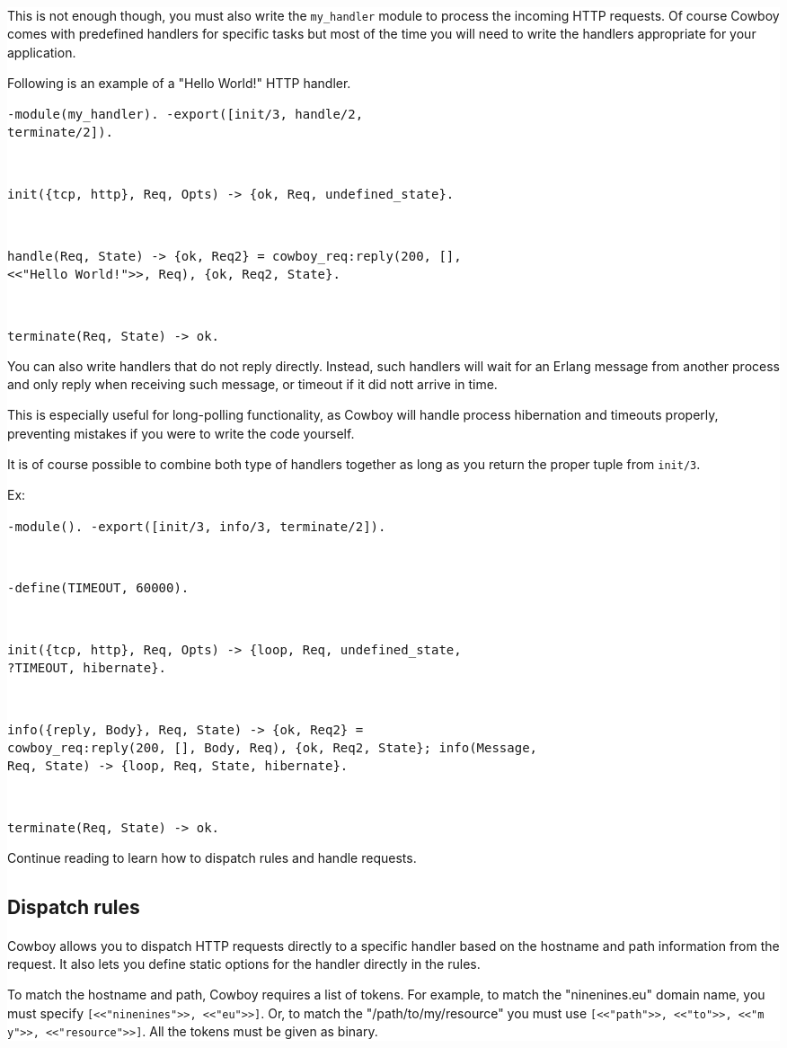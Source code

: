 This is not enough though, you must also write the `my_handler` module
to process the incoming HTTP requests. Of course Cowboy comes with
predefined handlers for specific tasks but most of the time you will
need to write the handlers appropriate for your application.

Following is an example of a "Hello World!" HTTP handler.<pre>-module(my_handler).
-export([init/3, handle/2, terminate/2]).

init({tcp, http}, Req, Opts) ->
    {ok, Req, undefined_state}.

handle(Req, State) ->
    {ok, Req2} = cowboy_req:reply(200, [], <<"Hello World!">>, Req),
    {ok, Req2, State}.

terminate(Req, State) ->
    ok.</pre>

You can also write handlers that do not reply directly. Instead, such
handlers will wait for an Erlang message from another process and only
reply when receiving such message, or timeout if it did nott arrive in
time.

This is especially useful for long-polling functionality, as Cowboy will
handle process hibernation and timeouts properly, preventing mistakes if
you were to write the code yourself.

It is of course possible to combine both type of handlers together as long as
you return the proper tuple from `init/3`.

Ex:<pre>-module().
-export([init/3, info/3, terminate/2]).

-define(TIMEOUT, 60000).

init({tcp, http}, Req, Opts) ->
	{loop, Req, undefined_state, ?TIMEOUT, hibernate}.

info({reply, Body}, Req, State) ->
	{ok, Req2} = cowboy_req:reply(200, [], Body, Req),
	{ok, Req2, State};
info(Message, Req, State) ->
	{loop, Req, State, hibernate}.

terminate(Req, State) ->
	ok.</pre>

Continue reading to learn how to dispatch rules and handle requests.

Dispatch rules
--------------

Cowboy allows you to dispatch HTTP requests directly to a specific
handler based on the hostname and path information from the request. It
also lets you define static options for the handler directly in the
rules.

To match the hostname and path, Cowboy requires a list of tokens. For
example, to match the "ninenines.eu" domain name, you must specify
`[<<"ninenines">>, <<"eu">>]`. Or, to match the "/path/to/my/resource"
you must use `[<<"path">>, <<"to">>, <<"my">>, <<"resource">>]`. All the
tokens must be given as binary.
